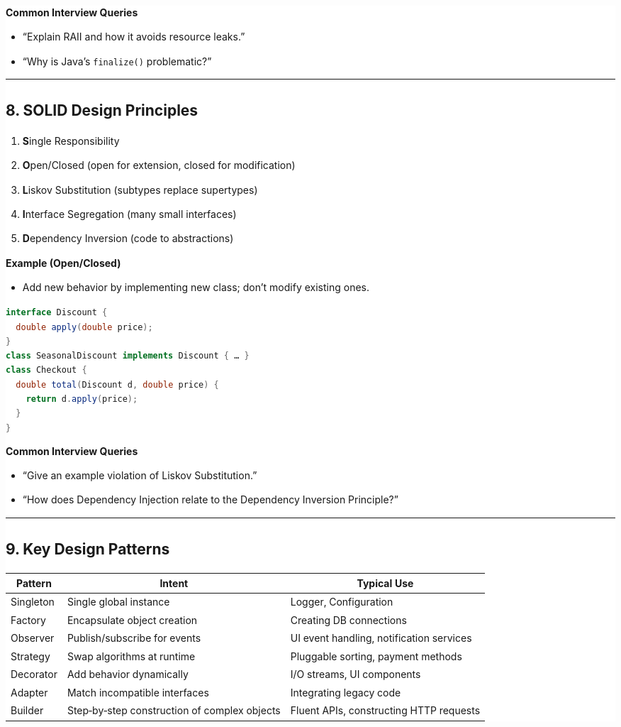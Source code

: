 **Common Interview Queries**

- “Explain RAII and how it avoids resource leaks.”
    
- “Why is Java’s `finalize()` problematic?”
    

---

## 8. SOLID Design Principles

1. **S**ingle Responsibility
    
2. **O**pen/Closed (open for extension, closed for modification)
    
3. **L**iskov Substitution (subtypes replace supertypes)
    
4. **I**nterface Segregation (many small interfaces)
    
5. **D**ependency Inversion (code to abstractions)
    

**Example (Open/Closed)**

- Add new behavior by implementing new class; don’t modify existing ones.
    

```java
interface Discount {
  double apply(double price);
}
class SeasonalDiscount implements Discount { … }
class Checkout {
  double total(Discount d, double price) {
    return d.apply(price);
  }
}
```

**Common Interview Queries**

- “Give an example violation of Liskov Substitution.”
    
- “How does Dependency Injection relate to the Dependency Inversion Principle?”
    

---

## 9. Key Design Patterns

|Pattern|Intent|Typical Use|
|---|---|---|
|Singleton|Single global instance|Logger, Configuration|
|Factory|Encapsulate object creation|Creating DB connections|
|Observer|Publish/subscribe for events|UI event handling, notification services|
|Strategy|Swap algorithms at runtime|Pluggable sorting, payment methods|
|Decorator|Add behavior dynamically|I/O streams, UI components|
|Adapter|Match incompatible interfaces|Integrating legacy code|
|Builder|Step‑by‑step construction of complex objects|Fluent APIs, constructing HTTP requests|
